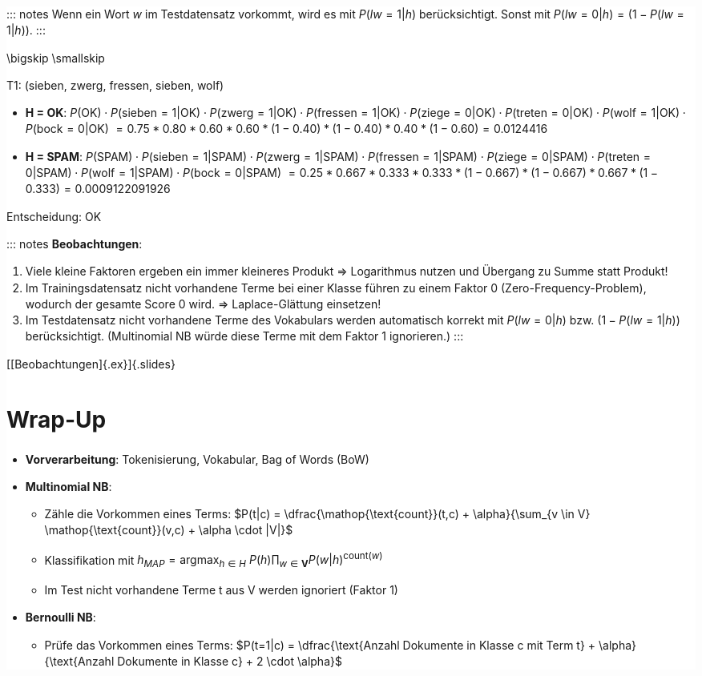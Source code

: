 ::: notes
Wenn ein Wort $w$ im Testdatensatz vorkommt, wird es mit $P(lw=1 | h)$
berücksichtigt. Sonst mit $P(lw=0 | h) = (1 - P(lw=1 | h))$.
:::

\bigskip
\smallskip

T1: (sieben, zwerg, fressen, sieben, wolf)

-   **H = OK**:
    $P(\text{OK}) \cdot P(\text{sieben}=1 | \text{OK}) \cdot P(\text{zwerg}=1 | \text{OK}) \cdot P(\text{fressen}=1 | \text{OK}) \cdot P(\text{ziege}=0 | \text{OK}) \cdot P(\text{treten}=0 | \text{OK}) \cdot P(\text{wolf}=1 | \text{OK}) \cdot P(\text{bock}=0 | \text{OK})$
    $= 0.75*0.80*0.60*0.60*(1-0.40)*(1-0.40)*0.40*(1-0.60) = 0.0124416$

-   **H = SPAM**:
    $P(\text{SPAM}) \cdot P(\text{sieben}=1 | \text{SPAM}) \cdot P(\text{zwerg}=1 | \text{SPAM}) \cdot P(\text{fressen}=1 | \text{SPAM}) \cdot P(\text{ziege}=0 | \text{SPAM}) \cdot P(\text{treten}=0 | \text{SPAM}) \cdot P(\text{wolf}=1 | \text{SPAM}) \cdot P(\text{bock}=0 | \text{SPAM})$
    $= 0.25*0.667*0.333*0.333*(1-0.667)*(1-0.667)*0.667*(1-0.333) = 0.0009122091926$

Entscheidung: OK

::: notes
**Beobachtungen**:

1.  Viele kleine Faktoren ergeben ein immer kleineres Produkt =\> Logarithmus nutzen
    und Übergang zu Summe statt Produkt!
2.  Im Trainingsdatensatz nicht vorhandene Terme bei einer Klasse führen zu einem
    Faktor 0 (Zero-Frequency-Problem), wodurch der gesamte Score 0 wird. =\>
    Laplace-Glättung einsetzen!
3.  Im Testdatensatz nicht vorhandene Terme des Vokabulars werden automatisch
    korrekt mit $P(lw=0 | h)$ bzw. $(1 - P(lw=1 | h))$ berücksichtigt. (Multinomial
    NB würde diese Terme mit dem Faktor 1 ignorieren.)
:::

[[Beobachtungen]{.ex}]{.slides}

# Wrap-Up

-   **Vorverarbeitung**: Tokenisierung, Vokabular, Bag of Words (BoW)

-   **Multinomial NB**:
    -   Zähle die Vorkommen eines Terms:
        $P(t|c) = \dfrac{\mathop{\text{count}}(t,c) + \alpha}{\sum_{v \in V} \mathop{\text{count}}(v,c) + \alpha \cdot |V|}$

    -   Klassifikation mit
        $h_{MAP} = \mathop{\text{argmax}}_{h \in H} \: P(h) \prod_{w \in \mathbf{V}} P(w | h)^{\mathop{\text{count}}(w)}$

    -   Im Test nicht vorhandene Terme t aus V werden ignoriert (Faktor 1)

-   **Bernoulli NB**:
    -   Prüfe das Vorkommen eines Terms:
        $P(t=1|c) = \dfrac{\text{Anzahl Dokumente in Klasse c mit Term t} + \alpha}{\text{Anzahl Dokumente in Klasse c} + 2 \cdot \alpha}$
